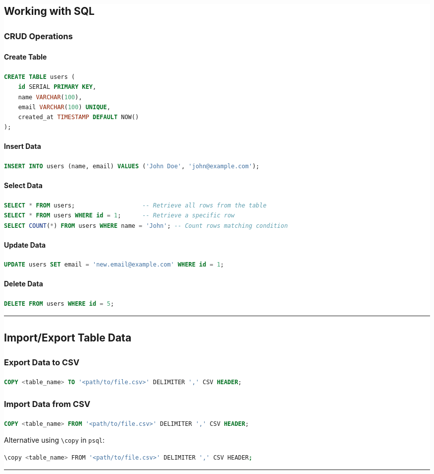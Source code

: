 
## Working with SQL
### CRUD Operations
#### Create Table
```sql
CREATE TABLE users (
    id SERIAL PRIMARY KEY,
    name VARCHAR(100),
    email VARCHAR(100) UNIQUE,
    created_at TIMESTAMP DEFAULT NOW()
);
```

#### Insert Data
```sql
INSERT INTO users (name, email) VALUES ('John Doe', 'john@example.com');
```

#### Select Data
```sql
SELECT * FROM users;                   -- Retrieve all rows from the table
SELECT * FROM users WHERE id = 1;      -- Retrieve a specific row
SELECT COUNT(*) FROM users WHERE name = 'John'; -- Count rows matching condition
```

#### Update Data
```sql
UPDATE users SET email = 'new.email@example.com' WHERE id = 1;
```

#### Delete Data
```sql
DELETE FROM users WHERE id = 5;
```

---

## Import/Export Table Data
### Export Data to CSV
```sql
COPY <table_name> TO '<path/to/file.csv>' DELIMITER ',' CSV HEADER;
```

### Import Data from CSV
```sql
COPY <table_name> FROM '<path/to/file.csv>' DELIMITER ',' CSV HEADER;
```
Alternative using `\copy` in `psql`:
```bash
\copy <table_name> FROM '<path/to/file.csv>' DELIMITER ',' CSV HEADER;
```

---